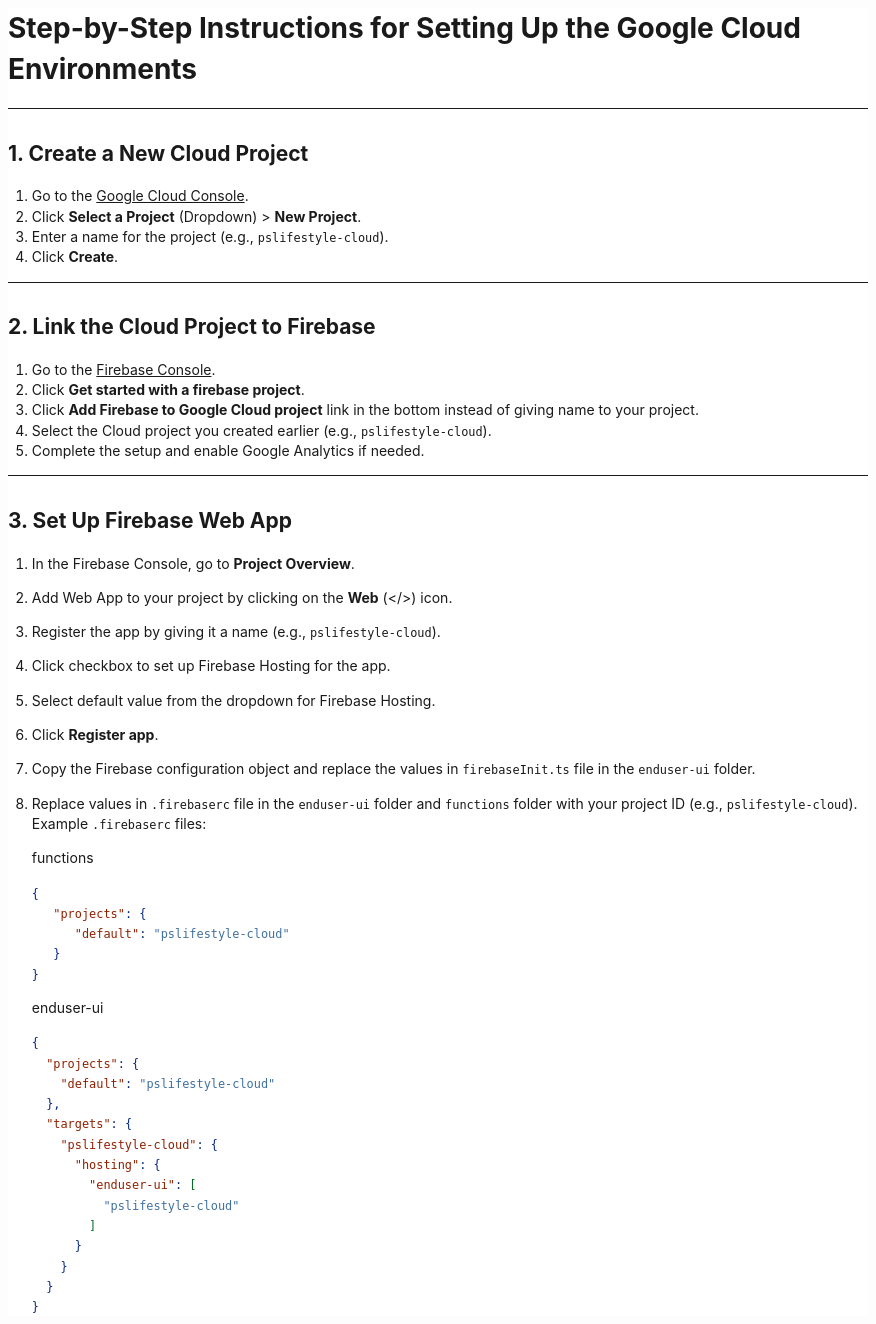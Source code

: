 
# Step-by-Step Instructions for Setting Up the Google Cloud Environments

---

## 1. Create a New Cloud Project
1. Go to the [Google Cloud Console](https://console.cloud.google.com/).
2. Click **Select a Project** (Dropdown) > **New Project**.
3. Enter a name for the project (e.g., `pslifestyle-cloud`).
4. Click **Create**.

---

## 2. Link the Cloud Project to Firebase
1. Go to the [Firebase Console](https://console.firebase.google.com/).
2. Click **Get started with a firebase project**.
3. Click **Add Firebase to Google Cloud project** link in the bottom instead of giving name to your project.
4. Select the Cloud project you created earlier (e.g., `pslifestyle-cloud`).
5. Complete the setup and enable Google Analytics if needed.

---

## 3. Set Up Firebase Web App
1. In the Firebase Console, go to **Project Overview**.
2. Add Web App to your project by clicking on the **Web** (</>) icon.
3. Register the app by giving it a name (e.g., `pslifestyle-cloud`).
4. Click checkbox to set up Firebase Hosting for the app.
5. Select default value from the dropdown for Firebase Hosting.
6. Click **Register app**.
7. Copy the Firebase configuration object and replace the values in `firebaseInit.ts` file in the `enduser-ui` folder.
8. Replace values in `.firebaserc` file in the `enduser-ui` folder and `functions` folder with your project ID (e.g., `pslifestyle-cloud`).
Example `.firebaserc` files:

   functions
   ```json
   {
      "projects": {
         "default": "pslifestyle-cloud"
      }
   }
   ```
   enduser-ui
   ```json
   {
     "projects": {
       "default": "pslifestyle-cloud"
     },
     "targets": {
       "pslifestyle-cloud": {
         "hosting": {
           "enduser-ui": [
             "pslifestyle-cloud"
           ]
         }
       }
     }
   }
   ```